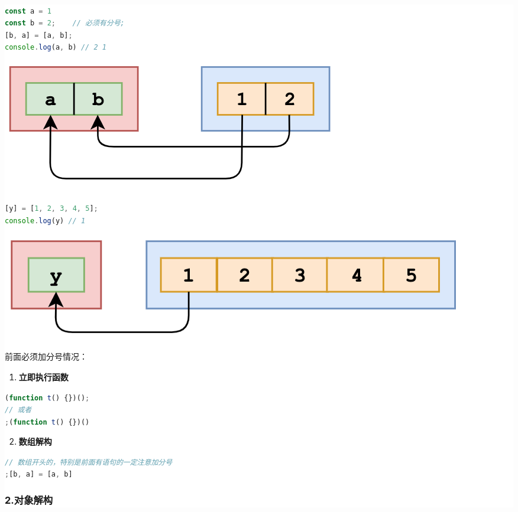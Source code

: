 ```javascript
const a = 1
const b = 2;	// 必须有分号;
[b, a] = [a, b];
console.log(a, b) // 2 1
```

![](ES6.assets/数组解构.png)

```js
[y] = [1, 2, 3, 4, 5];
console.log(y) // 1
```

![](ES6.assets/数组解构2.png)

前面必须加分号情况：

1. **立即执行函数**

```javascript
(function t() {})();
// 或者
;(function t() {})()
```

2. **数组解构**

```javascript
// 数组开头的，特别是前面有语句的一定注意加分号
;[b, a] = [a, b]
```



### 2.对象解构
